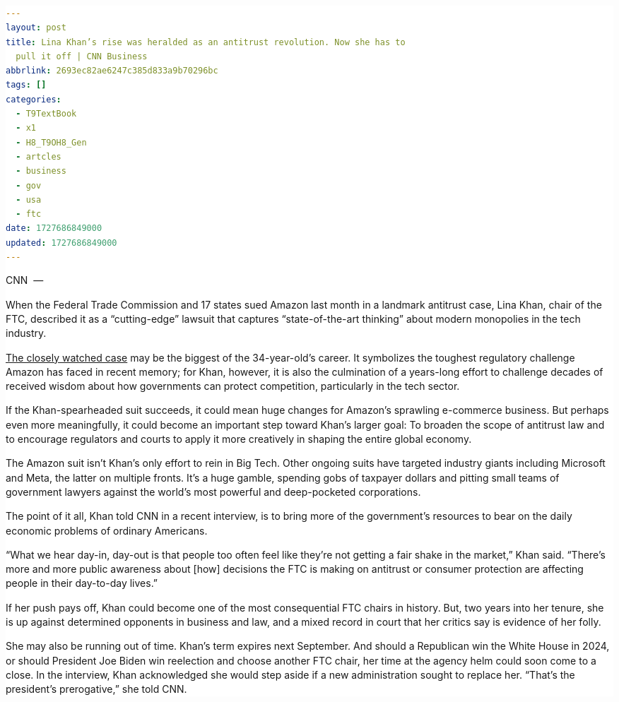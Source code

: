 ```yaml
---
layout: post
title: Lina Khan’s rise was heralded as an antitrust revolution. Now she has to
  pull it off | CNN Business
abbrlink: 2693ec82ae6247c385d833a9b70296bc
tags: []
categories:
  - T9TextBook
  - x1
  - H8_T9OH8_Gen
  - artcles
  - business
  - gov
  - usa
  - ftc
date: 1727686849000
updated: 1727686849000
---
```


CNN  — 

When the Federal Trade Commission and 17 states sued Amazon last month in a landmark antitrust case, Lina Khan, chair of the FTC, described it as a “cutting-edge” lawsuit that captures “state-of-the-art thinking” about modern monopolies in the tech industry.

[The closely watched case](https://www.cnn.com/2023/09/26/tech/ftc-sues-amazon-antitrust-monopoly-case/index.html) may be the biggest of the 34-year-old’s career. It symbolizes the toughest regulatory challenge Amazon has faced in recent memory; for Khan, however, it is also the culmination of a years-long effort to challenge decades of received wisdom about how governments can protect competition, particularly in the tech sector.

If the Khan-spearheaded suit succeeds, it could mean huge changes for Amazon’s sprawling e-commerce business. But perhaps even more meaningfully, it could become an important step toward Khan’s larger goal: To broaden the scope of antitrust law and to encourage regulators and courts to apply it more creatively in shaping the entire global economy.

The Amazon suit isn’t Khan’s only effort to rein in Big Tech. Other ongoing suits have targeted industry giants including Microsoft and Meta, the latter on multiple fronts. It’s a huge gamble, spending gobs of taxpayer dollars and pitting small teams of government lawyers against the world’s most powerful and deep-pocketed corporations.

The point of it all, Khan told CNN in a recent interview, is to bring more of the government’s resources to bear on the daily economic problems of ordinary Americans.

“What we hear day-in, day-out is that people too often feel like they’re not getting a fair shake in the market,” Khan said. “There’s more and more public awareness about \[how] decisions the FTC is making on antitrust or consumer protection are affecting people in their day-to-day lives.”

If her push pays off, Khan could become one of the most consequential FTC chairs in history. But, two years into her tenure, she is up against determined opponents in business and law, and a mixed record in court that her critics say is evidence of her folly.

She may also be running out of time. Khan’s term expires next September. And should a Republican win the White House in 2024, or should President Joe Biden win reelection and choose another FTC chair, her time at the agency helm could soon come to a close. In the interview, Khan acknowledged she would step aside if a new administration sought to replace her. “That’s the president’s prerogative,” she told CNN.
